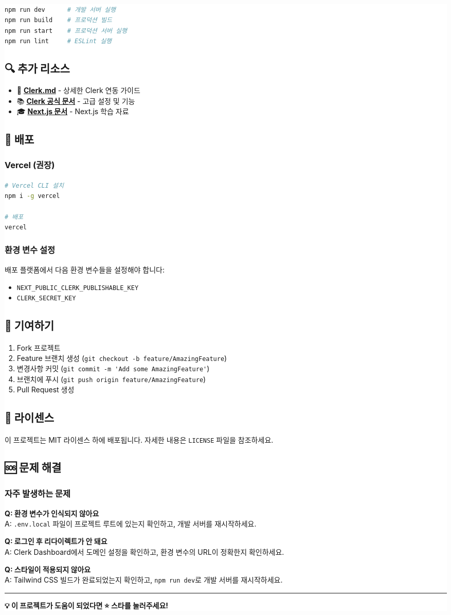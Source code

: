 ```bash
npm run dev      # 개발 서버 실행
npm run build    # 프로덕션 빌드
npm run start    # 프로덕션 서버 실행
npm run lint     # ESLint 실행
```

## 🔍 추가 리소스

- 📖 **[Clerk.md](./Clerk.md)** - 상세한 Clerk 연동 가이드
- 📚 **[Clerk 공식 문서](https://clerk.com/docs)** - 고급 설정 및 기능
- 🎓 **[Next.js 문서](https://nextjs.org/docs)** - Next.js 학습 자료

## 🚀 배포

### Vercel (권장)
```bash
# Vercel CLI 설치
npm i -g vercel

# 배포
vercel
```

### 환경 변수 설정
배포 플랫폼에서 다음 환경 변수들을 설정해야 합니다:
- `NEXT_PUBLIC_CLERK_PUBLISHABLE_KEY`
- `CLERK_SECRET_KEY`

## 🤝 기여하기

1. Fork 프로젝트
2. Feature 브랜치 생성 (`git checkout -b feature/AmazingFeature`)
3. 변경사항 커밋 (`git commit -m 'Add some AmazingFeature'`)
4. 브랜치에 푸시 (`git push origin feature/AmazingFeature`)
5. Pull Request 생성

## 📄 라이센스

이 프로젝트는 MIT 라이센스 하에 배포됩니다. 자세한 내용은 `LICENSE` 파일을 참조하세요.

## 🆘 문제 해결

### 자주 발생하는 문제

**Q: 환경 변수가 인식되지 않아요**  
A: `.env.local` 파일이 프로젝트 루트에 있는지 확인하고, 개발 서버를 재시작하세요.

**Q: 로그인 후 리다이렉트가 안 돼요**  
A: Clerk Dashboard에서 도메인 설정을 확인하고, 환경 변수의 URL이 정확한지 확인하세요.

**Q: 스타일이 적용되지 않아요**  
A: Tailwind CSS 빌드가 완료되었는지 확인하고, `npm run dev`로 개발 서버를 재시작하세요.

---

**💡 이 프로젝트가 도움이 되었다면 ⭐ 스타를 눌러주세요!**
